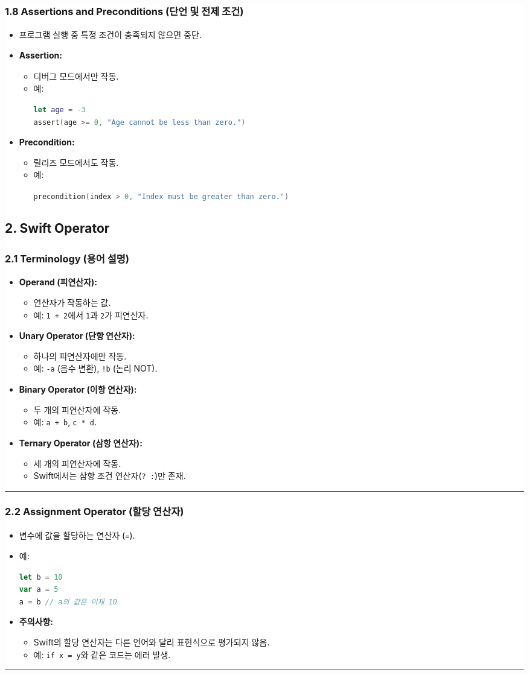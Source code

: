 ### **1.8 Assertions and Preconditions (단언 및 전제 조건)**
- 프로그램 실행 중 특정 조건이 충족되지 않으면 중단.
- **Assertion:**
  - 디버그 모드에서만 작동.
  - 예:
    ```swift
    let age = -3
    assert(age >= 0, "Age cannot be less than zero.")
    ```

- **Precondition:**
  - 릴리즈 모드에서도 작동.
  - 예:
    ```swift
    precondition(index > 0, "Index must be greater than zero.")
    ```

## 2. Swift Operator

### **2.1 Terminology (용어 설명)**
- **Operand (피연산자):**
  - 연산자가 작동하는 값.
  - 예: `1 + 2`에서 `1`과 `2`가 피연산자.

- **Unary Operator (단항 연산자):**
  - 하나의 피연산자에만 작동.
  - 예: `-a` (음수 변환), `!b` (논리 NOT).

- **Binary Operator (이항 연산자):**
  - 두 개의 피연산자에 작동.
  - 예: `a + b`, `c * d`.

- **Ternary Operator (삼항 연산자):**
  - 세 개의 피연산자에 작동.
  - Swift에서는 삼항 조건 연산자(`? :`)만 존재.

---

### **2.2 Assignment Operator (할당 연산자)**
- 변수에 값을 할당하는 연산자 (`=`).
- 예:
  ```swift
  let b = 10
  var a = 5
  a = b // a의 값은 이제 10
  ```

- **주의사항:**
  - Swift의 할당 연산자는 다른 언어와 달리 표현식으로 평가되지 않음.
  - 예: `if x = y`와 같은 코드는 에러 발생.

---
